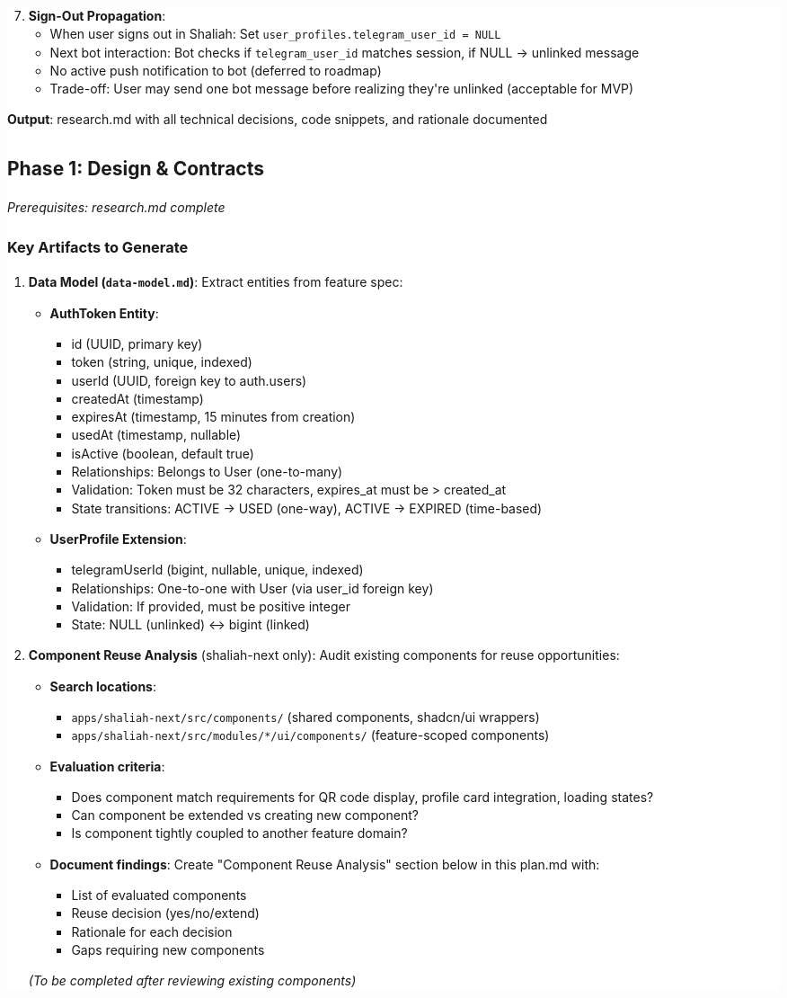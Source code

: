 7. **Sign-Out Propagation**:
   - When user signs out in Shaliah: Set `user_profiles.telegram_user_id = NULL`
   - Next bot interaction: Bot checks if `telegram_user_id` matches session, if NULL -> unlinked message
   - No active push notification to bot (deferred to roadmap)
   - Trade-off: User may send one bot message before realizing they're unlinked (acceptable for MVP)

**Output**: research.md with all technical decisions, code snippets, and rationale documented

## Phase 1: Design & Contracts
*Prerequisites: research.md complete*

### Key Artifacts to Generate

1. **Data Model (`data-model.md`)**:
   Extract entities from feature spec:
   
   - **AuthToken Entity**:
     * id (UUID, primary key)
     * token (string, unique, indexed)
     * userId (UUID, foreign key to auth.users)
     * createdAt (timestamp)
     * expiresAt (timestamp, 15 minutes from creation)
     * usedAt (timestamp, nullable)
     * isActive (boolean, default true)
     * Relationships: Belongs to User (one-to-many)
     * Validation: Token must be 32 characters, expires_at must be > created_at
     * State transitions: ACTIVE → USED (one-way), ACTIVE → EXPIRED (time-based)
   
   - **UserProfile Extension**:
     * telegramUserId (bigint, nullable, unique, indexed)
     * Relationships: One-to-one with User (via user_id foreign key)
     * Validation: If provided, must be positive integer
     * State: NULL (unlinked) ↔ bigint (linked)

2. **Component Reuse Analysis** (shaliah-next only):
   Audit existing components for reuse opportunities:
   
   - **Search locations**:
     * `apps/shaliah-next/src/components/` (shared components, shadcn/ui wrappers)
     * `apps/shaliah-next/src/modules/*/ui/components/` (feature-scoped components)
   
   - **Evaluation criteria**:
     * Does component match requirements for QR code display, profile card integration, loading states?
     * Can component be extended vs creating new component?
     * Is component tightly coupled to another feature domain?
   
   - **Document findings**: Create "Component Reuse Analysis" section below in this plan.md with:
     * List of evaluated components
     * Reuse decision (yes/no/extend)
     * Rationale for each decision
     * Gaps requiring new components
   
   *(To be completed after reviewing existing components)*
